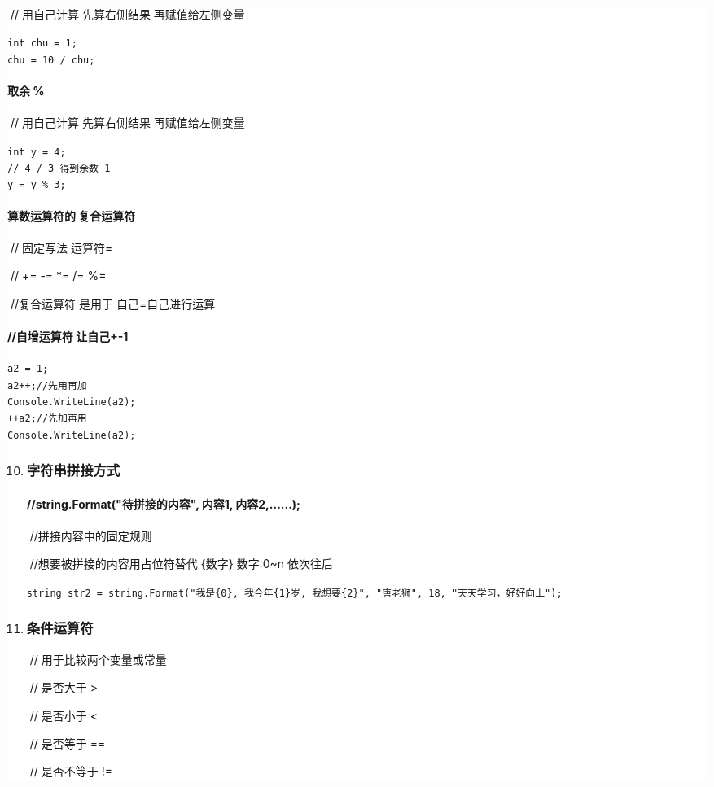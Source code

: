    ​      // 用自己计算 先算右侧结果 再赋值给左侧变量

   ```
   int chu = 1;
   chu = 10 / chu;
   ```

   #### 取余 %

   ​      // 用自己计算 先算右侧结果 再赋值给左侧变量

   ```
   int y = 4;
   // 4 / 3 得到余数 1
   y = y % 3;
   ```

   #### 算数运算符的 复合运算符

   ​      // 固定写法 运算符=

   ​      // += -= *= /= %=

   ​      //复合运算符 是用于 自己=自己进行运算

   ####  //自增运算符  让自己+-1 

   ```
   a2 = 1;
   a2++;//先用再加
   Console.WriteLine(a2);
   ++a2;//先加再用
   Console.WriteLine(a2);
   ```

   

10. ### 字符串拼接方式 

    ####       //string.Format("待拼接的内容", 内容1, 内容2,......);

    ​      //拼接内容中的固定规则

    ​      //想要被拼接的内容用占位符替代 {数字} 数字:0~n 依次往后 

    ```
    string str2 = string.Format("我是{0}, 我今年{1}岁, 我想要{2}", "唐老狮", 18, "天天学习，好好向上");
    ```

    

11. ### 条件运算符

    ​      // 用于比较两个变量或常量

    ​      // 是否大于 >

    ​      // 是否小于 <

    ​      // 是否等于 == 

    ​      // 是否不等于 !=
